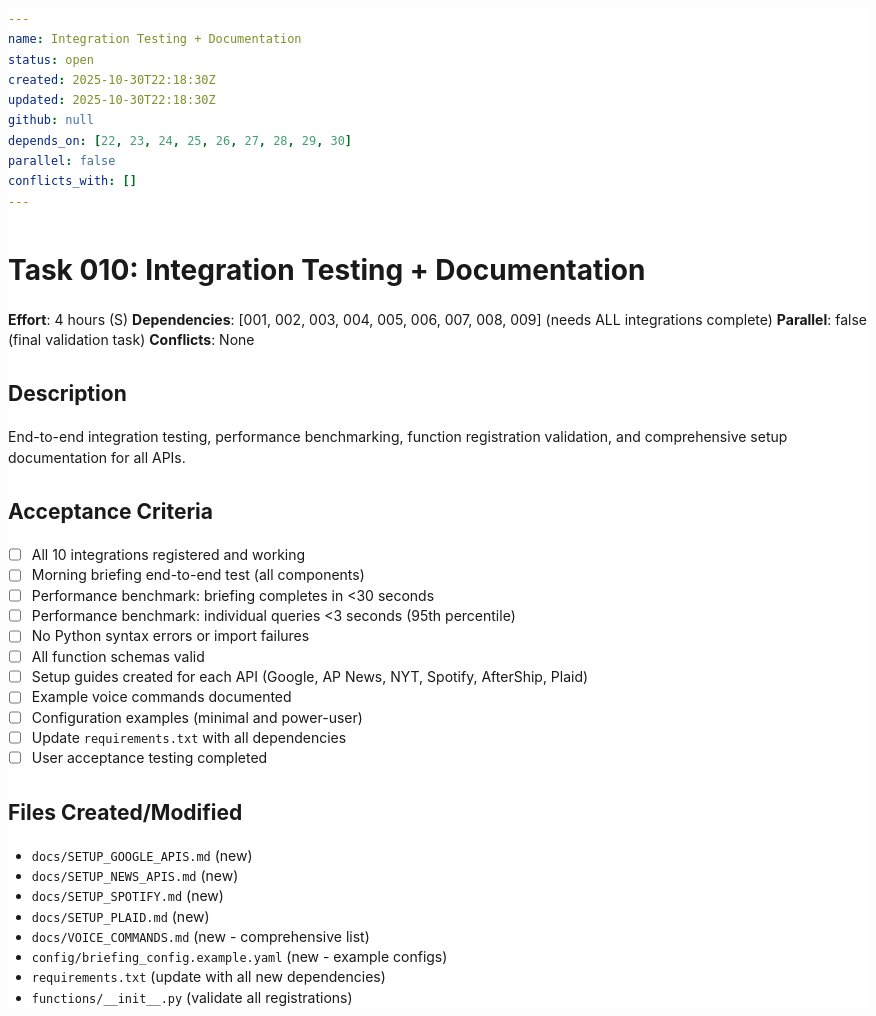 ```yaml
---
name: Integration Testing + Documentation
status: open
created: 2025-10-30T22:18:30Z
updated: 2025-10-30T22:18:30Z
github: null
depends_on: [22, 23, 24, 25, 26, 27, 28, 29, 30]
parallel: false
conflicts_with: []
---
```


# Task 010: Integration Testing + Documentation

**Effort**: 4 hours (S)
**Dependencies**: [001, 002, 003, 004, 005, 006, 007, 008, 009] (needs ALL integrations complete)
**Parallel**: false (final validation task)
**Conflicts**: None

## Description

End-to-end integration testing, performance benchmarking, function registration validation, and comprehensive setup documentation for all APIs.

## Acceptance Criteria

- [ ] All 10 integrations registered and working
- [ ] Morning briefing end-to-end test (all components)
- [ ] Performance benchmark: briefing completes in <30 seconds
- [ ] Performance benchmark: individual queries <3 seconds (95th percentile)
- [ ] No Python syntax errors or import failures
- [ ] All function schemas valid
- [ ] Setup guides created for each API (Google, AP News, NYT, Spotify, AfterShip, Plaid)
- [ ] Example voice commands documented
- [ ] Configuration examples (minimal and power-user)
- [ ] Update `requirements.txt` with all dependencies
- [ ] User acceptance testing completed

## Files Created/Modified

- `docs/SETUP_GOOGLE_APIS.md` (new)
- `docs/SETUP_NEWS_APIS.md` (new)
- `docs/SETUP_SPOTIFY.md` (new)
- `docs/SETUP_PLAID.md` (new)
- `docs/VOICE_COMMANDS.md` (new - comprehensive list)
- `config/briefing_config.example.yaml` (new - example configs)
- `requirements.txt` (update with all new dependencies)
- `functions/__init__.py` (validate all registrations)
